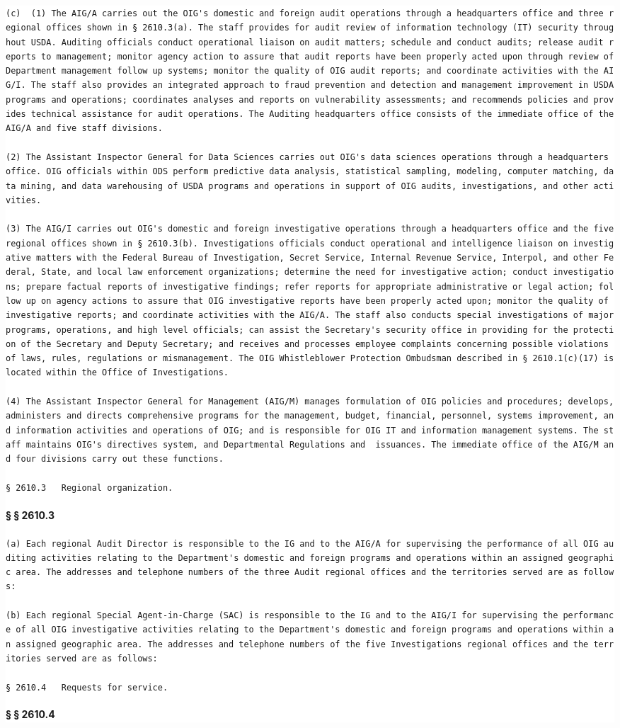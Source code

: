    (c)  (1) The AIG/A carries out the OIG's domestic and foreign audit operations through a headquarters office and three regional offices shown in § 2610.3(a). The staff provides for audit review of information technology (IT) security throughout USDA. Auditing officials conduct operational liaison on audit matters; schedule and conduct audits; release audit reports to management; monitor agency action to assure that audit reports have been properly acted upon through review of Department management follow up systems; monitor the quality of OIG audit reports; and coordinate activities with the AIG/I. The staff also provides an integrated approach to fraud prevention and detection and management improvement in USDA programs and operations; coordinates analyses and reports on vulnerability assessments; and recommends policies and provides technical assistance for audit operations. The Auditing headquarters office consists of the immediate office of the AIG/A and five staff divisions.

    (2) The Assistant Inspector General for Data Sciences carries out OIG's data sciences operations through a headquarters office. OIG officials within ODS perform predictive data analysis, statistical sampling, modeling, computer matching, data mining, and data warehousing of USDA programs and operations in support of OIG audits, investigations, and other activities.

    (3) The AIG/I carries out OIG's domestic and foreign investigative operations through a headquarters office and the five regional offices shown in § 2610.3(b). Investigations officials conduct operational and intelligence liaison on investigative matters with the Federal Bureau of Investigation, Secret Service, Internal Revenue Service, Interpol, and other Federal, State, and local law enforcement organizations; determine the need for investigative action; conduct investigations; prepare factual reports of investigative findings; refer reports for appropriate administrative or legal action; follow up on agency actions to assure that OIG investigative reports have been properly acted upon; monitor the quality of investigative reports; and coordinate activities with the AIG/A. The staff also conducts special investigations of major programs, operations, and high level officials; can assist the Secretary's security office in providing for the protection of the Secretary and Deputy Secretary; and receives and processes employee complaints concerning possible violations of laws, rules, regulations or mismanagement. The OIG Whistleblower Protection Ombudsman described in § 2610.1(c)(17) is located within the Office of Investigations.

    (4) The Assistant Inspector General for Management (AIG/M) manages formulation of OIG policies and procedures; develops, administers and directs comprehensive programs for the management, budget, financial, personnel, systems improvement, and information activities and operations of OIG; and is responsible for OIG IT and information management systems. The staff maintains OIG's directives system, and Departmental Regulations and  issuances. The immediate office of the AIG/M and four divisions carry out these functions.

    § 2610.3   Regional organization.

#### § § 2610.3

    (a) Each regional Audit Director is responsible to the IG and to the AIG/A for supervising the performance of all OIG auditing activities relating to the Department's domestic and foreign programs and operations within an assigned geographic area. The addresses and telephone numbers of the three Audit regional offices and the territories served are as follows:

    (b) Each regional Special Agent-in-Charge (SAC) is responsible to the IG and to the AIG/I for supervising the performance of all OIG investigative activities relating to the Department's domestic and foreign programs and operations within an assigned geographic area. The addresses and telephone numbers of the five Investigations regional offices and the territories served are as follows:

    § 2610.4   Requests for service.

#### § § 2610.4
